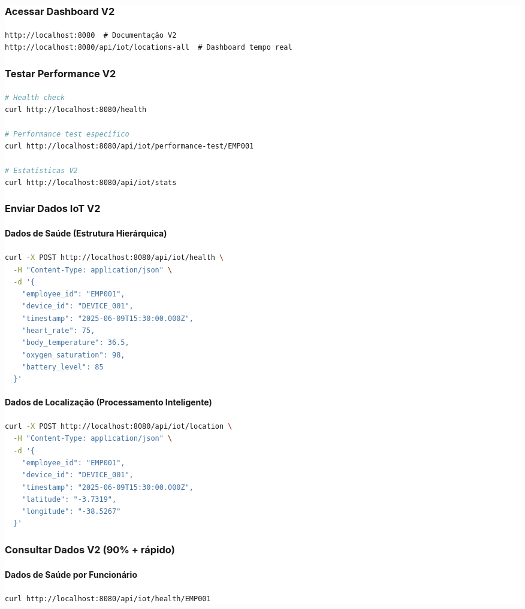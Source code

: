### **Acessar Dashboard V2**
```
http://localhost:8080  # Documentação V2
http://localhost:8080/api/iot/locations-all  # Dashboard tempo real
```

### **Testar Performance V2**
```bash
# Health check
curl http://localhost:8080/health

# Performance test específico
curl http://localhost:8080/api/iot/performance-test/EMP001

# Estatísticas V2
curl http://localhost:8080/api/iot/stats
```

### **Enviar Dados IoT V2**

#### **Dados de Saúde (Estrutura Hierárquica)**
```bash
curl -X POST http://localhost:8080/api/iot/health \
  -H "Content-Type: application/json" \
  -d '{
    "employee_id": "EMP001",
    "device_id": "DEVICE_001", 
    "timestamp": "2025-06-09T15:30:00.000Z",
    "heart_rate": 75,
    "body_temperature": 36.5,
    "oxygen_saturation": 98,
    "battery_level": 85
  }'
```

#### **Dados de Localização (Processamento Inteligente)**
```bash
curl -X POST http://localhost:8080/api/iot/location \
  -H "Content-Type: application/json" \
  -d '{
    "employee_id": "EMP001",
    "device_id": "DEVICE_001",
    "timestamp": "2025-06-09T15:30:00.000Z", 
    "latitude": "-3.7319",
    "longitude": "-38.5267"
  }'
```

### **Consultar Dados V2 (90% + rápido)**

#### **Dados de Saúde por Funcionário**
```bash
curl http://localhost:8080/api/iot/health/EMP001
```
